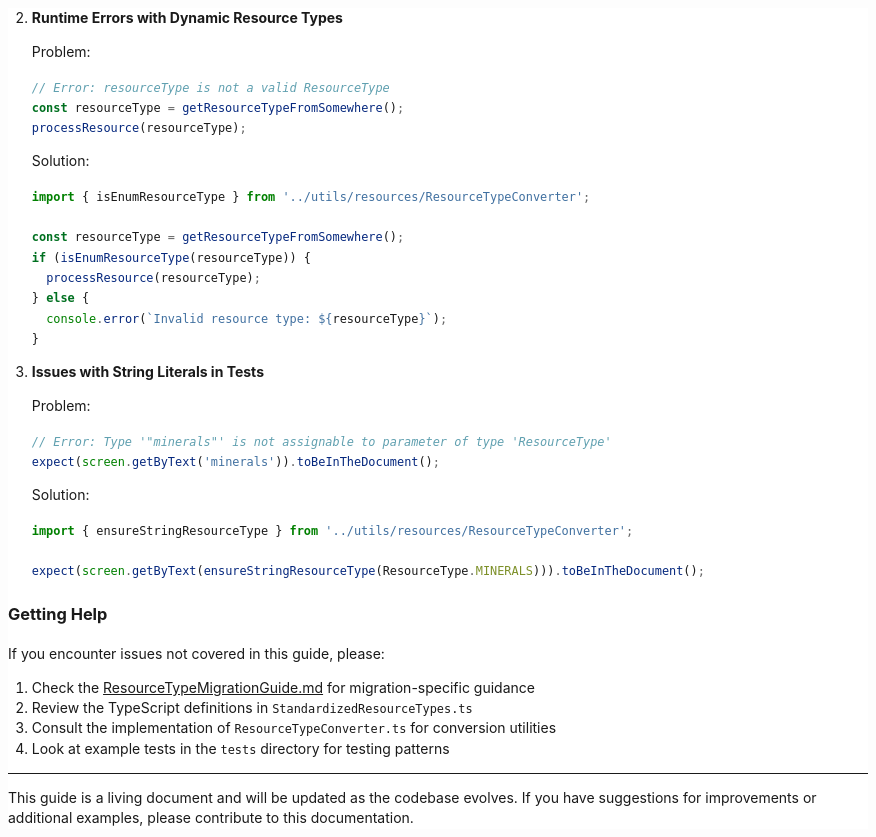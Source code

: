 2. **Runtime Errors with Dynamic Resource Types**

   Problem:

   ```typescript
   // Error: resourceType is not a valid ResourceType
   const resourceType = getResourceTypeFromSomewhere();
   processResource(resourceType);
   ```

   Solution:

   ```typescript
   import { isEnumResourceType } from '../utils/resources/ResourceTypeConverter';

   const resourceType = getResourceTypeFromSomewhere();
   if (isEnumResourceType(resourceType)) {
     processResource(resourceType);
   } else {
     console.error(`Invalid resource type: ${resourceType}`);
   }
   ```

3. **Issues with String Literals in Tests**

   Problem:

   ```typescript
   // Error: Type '"minerals"' is not assignable to parameter of type 'ResourceType'
   expect(screen.getByText('minerals')).toBeInTheDocument();
   ```

   Solution:

   ```typescript
   import { ensureStringResourceType } from '../utils/resources/ResourceTypeConverter';

   expect(screen.getByText(ensureStringResourceType(ResourceType.MINERALS))).toBeInTheDocument();
   ```

### Getting Help

If you encounter issues not covered in this guide, please:

1. Check the [ResourceTypeMigrationGuide.md](./ResourceTypeMigrationGuide.md) for migration-specific guidance
2. Review the TypeScript definitions in `StandardizedResourceTypes.ts`
3. Consult the implementation of `ResourceTypeConverter.ts` for conversion utilities
4. Look at example tests in the `tests` directory for testing patterns

---

This guide is a living document and will be updated as the codebase evolves. If you have suggestions for improvements or additional examples, please contribute to this documentation.
